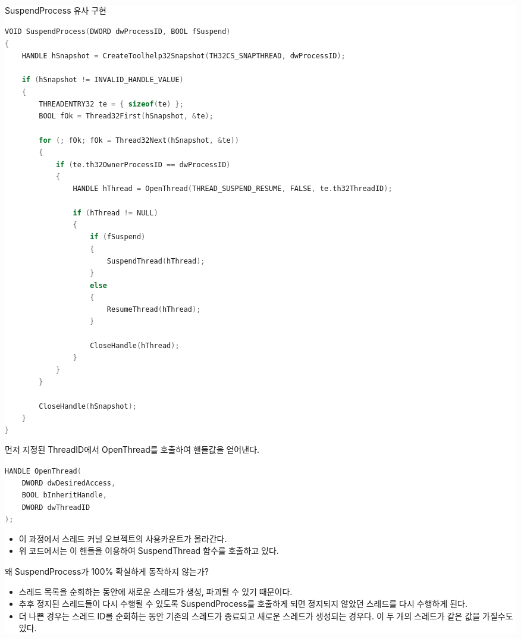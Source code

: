 
SuspendProcess 유사 구현
~~~C++
VOID SuspendProcess(DWORD dwProcessID, BOOL fSuspend)
{
    HANDLE hSnapshot = CreateToolhelp32Snapshot(TH32CS_SNAPTHREAD, dwProcessID);

    if (hSnapshot != INVALID_HANDLE_VALUE)
    {
        THREADENTRY32 te = { sizeof(te) };
        BOOL fOk = Thread32First(hSnapshot, &te);

        for (; fOk; fOk = Thread32Next(hSnapshot, &te))
        {
            if (te.th32OwnerProcessID == dwProcessID)
            {
                HANDLE hThread = OpenThread(THREAD_SUSPEND_RESUME, FALSE, te.th32ThreadID);

                if (hThread != NULL)
                {
                    if (fSuspend)
                    {
                        SuspendThread(hThread);
                    }
                    else
                    {
                        ResumeThread(hThread);
                    }

                    CloseHandle(hThread);
                }
            }
        }

        CloseHandle(hSnapshot);
    }
}
~~~


먼저 지정된 ThreadID에서 OpenThread를 호출하여 핸들값을 얻어낸다.
~~~c++
HANDLE OpenThread(
    DWORD dwDesiredAccess,
    BOOL bInheritHandle,
    DWORD dwThreadID
);
~~~
* 이 과정에서 스레드 커널 오브젝트의 사용카운트가 올라간다.
* 위 코드에서는 이 핸들을 이용하여 SuspendThread 함수를 호출하고 있다.

왜 SuspendProcess가 100% 확실하게 동작하지 않는가?
* 스레드 목록을 순회하는 동안에 새로운 스레드가 생성, 파괴될 수 있기 때문이다.
* 추후 정지된 스레드들이 다시 수행될 수 있도록 SuspendProcess를 호출하게 되면 정지되지 않았던 스레드를 다시 수행하게 된다.
* 더 나쁜 경우는 스레드 ID를 순회하는 동안 기존의 스레드가 종료되고 새로운 스레드가 생성되는 경우다. 이 두 개의 스레드가 같은 값을 가질수도 있다.
